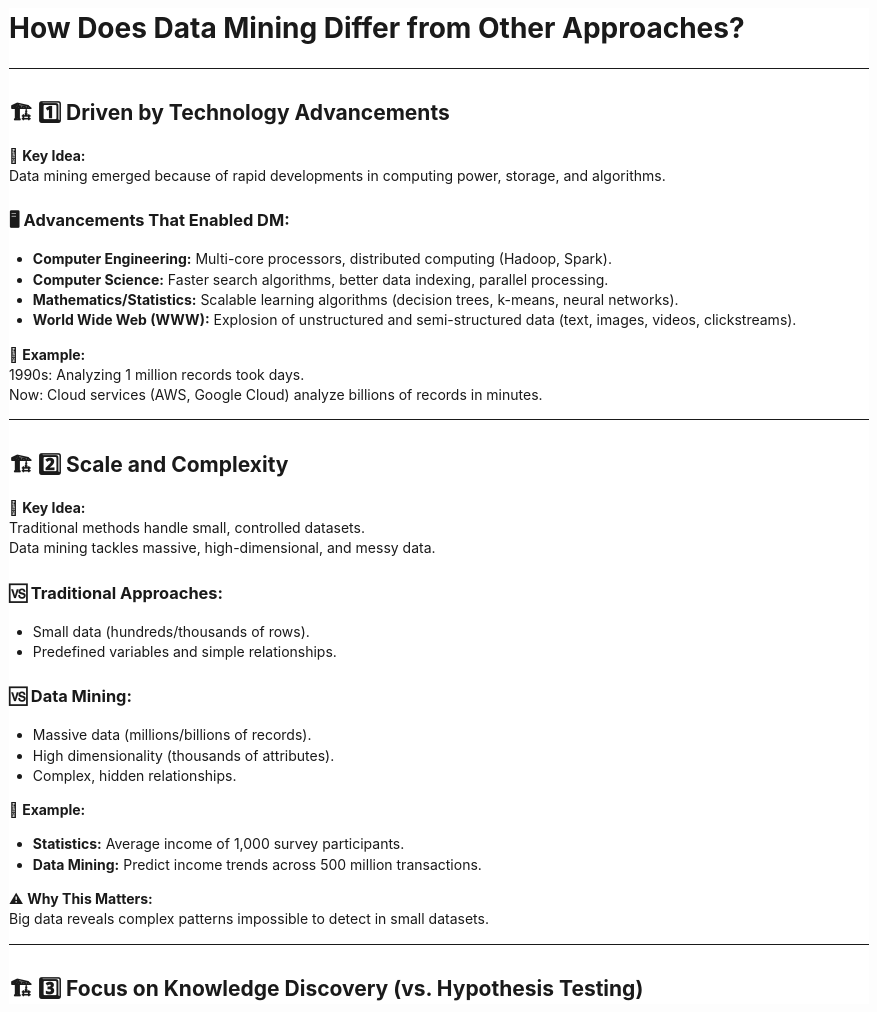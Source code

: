 # How Does Data Mining Differ from Other Approaches?

---

## 🏗 1️⃣ Driven by Technology Advancements

🔎 **Key Idea:**  
Data mining emerged because of rapid developments in computing power, storage, and algorithms.

### 🖥 Advancements That Enabled DM:
- **Computer Engineering:** Multi-core processors, distributed computing (Hadoop, Spark).
- **Computer Science:** Faster search algorithms, better data indexing, parallel processing.
- **Mathematics/Statistics:** Scalable learning algorithms (decision trees, k-means, neural networks).
- **World Wide Web (WWW):** Explosion of unstructured and semi-structured data (text, images, videos, clickstreams).

📝 **Example:**  
1990s: Analyzing 1 million records took days.  
Now: Cloud services (AWS, Google Cloud) analyze billions of records in minutes.

---

## 🏗 2️⃣ Scale and Complexity

🔎 **Key Idea:**  
Traditional methods handle small, controlled datasets.  
Data mining tackles massive, high-dimensional, and messy data.

### 🆚 Traditional Approaches:
- Small data (hundreds/thousands of rows).
- Predefined variables and simple relationships.

### 🆚 Data Mining:
- Massive data (millions/billions of records).
- High dimensionality (thousands of attributes).
- Complex, hidden relationships.

📝 **Example:**  
- **Statistics:** Average income of 1,000 survey participants.  
- **Data Mining:** Predict income trends across 500 million transactions.

⚠ **Why This Matters:**  
Big data reveals complex patterns impossible to detect in small datasets.

---

## 🏗 3️⃣ Focus on Knowledge Discovery (vs. Hypothesis Testing)
